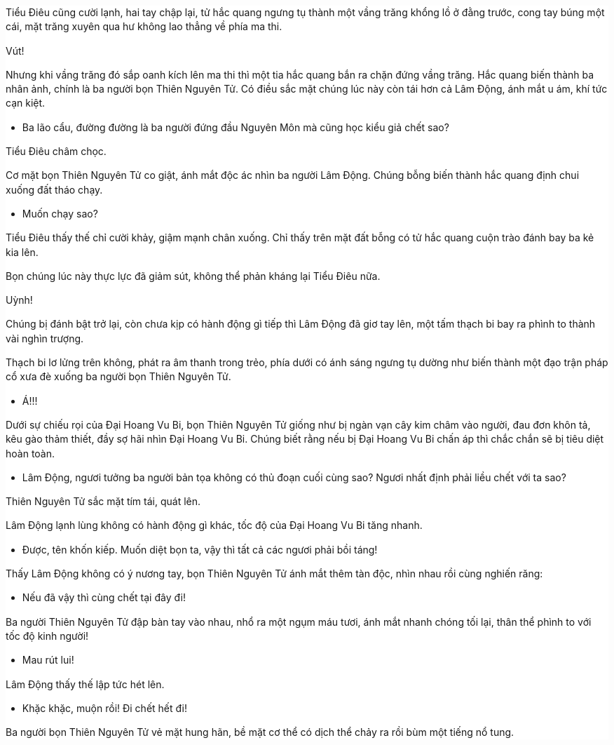 Tiểu Điêu cũng cười lạnh, hai tay chập lại, tử hắc quang ngưng tụ thành một vầng trăng khổng lồ ở đằng trước, cong tay búng một cái, mặt trăng xuyên qua hư không lao thẳng về phía ma thi.

Vút!

Nhưng khi vầng trăng đó sắp oanh kích lên ma thi thì một tia hắc quang bắn ra chặn đứng vầng trăng. Hắc quang biến thành ba nhân ảnh, chính là ba người bọn Thiên Nguyên Tử. Có điều sắc mặt chúng lúc này còn tái hơn cả Lâm Động, ánh mắt u ám, khí tức cạn kiệt.

- Ba lão cẩu, đường đường là ba người đứng đầu Nguyên Môn mà cũng học kiểu giả chết sao?

Tiểu Điêu châm chọc.

Cơ mặt bọn Thiên Nguyên Tử co giật, ánh mắt độc ác nhìn ba người Lâm Động. Chúng bỗng biến thành hắc quang định chui xuống đất tháo chạy.

- Muốn chạy sao?

Tiểu Điêu thấy thế chỉ cười khảy, giậm mạnh chân xuống. Chỉ thấy trên mặt đất bỗng có tử hắc quang cuộn trào đánh bay ba kẻ kia lên.

Bọn chúng lúc này thực lực đã giảm sút, không thể phản kháng lại Tiểu Điêu nữa.

Uỳnh!

Chúng bị đánh bật trở lại, còn chưa kịp có hành động gì tiếp thì Lâm Động đã giơ tay lên, một tấm thạch bi bay ra phình to thành vài nghìn trượng.

Thạch bi lơ lửng trên không, phát ra âm thanh trong trẻo, phía dưới có ánh sáng ngưng tụ dường như biến thành một đạo trận pháp cổ xưa đè xuống ba người bọn Thiên Nguyên Tử.

- Á!!!

Dưới sự chiếu rọi của Đại Hoang Vu Bi, bọn Thiên Nguyên Tử giống như bị ngàn vạn cây kim châm vào người, đau đơn khôn tả, kêu gào thảm thiết, đầy sợ hãi nhìn Đại Hoang Vu Bi. Chúng biết rằng nếu bị Đại Hoang Vu Bi chấn áp thì chắc chắn sẽ bị tiêu diệt hoàn toàn.

- Lâm Động, ngươi tưởng ba người bản tọa không có thủ đoạn cuối cùng sao? Ngươi nhất định phải liều chết với ta sao?

Thiên Nguyên Tử sắc mặt tím tái, quát lên.

Lâm Động lạnh lùng không có hành động gì khác, tốc độ của Đại Hoang Vu Bi tăng nhanh.

- Được, tên khốn kiếp. Muốn diệt bọn ta, vậy thì tất cả các ngươi phải bồi táng!

Thấy Lâm Động không có ý nương tay, bọn Thiên Nguyên Tử ánh mắt thêm tàn độc, nhìn nhau rồi cùng nghiến răng:

- Nếu đã vậy thì cùng chết tại đây đi!

Ba người Thiên Nguyên Tử đập bàn tay vào nhau, nhổ ra một ngụm máu tươi, ánh mắt nhanh chóng tối lại, thân thể phình to với tốc độ kinh người!

- Mau rút lui!

Lâm Động thấy thế lập tức hét lên.

- Khặc khặc, muộn rồi! Đi chết hết đi!

Ba người bọn Thiên Nguyên Tử vẻ mặt hung hãn, bề mặt cơ thể có dịch thể chảy ra rồi bùm một tiếng nổ tung.
